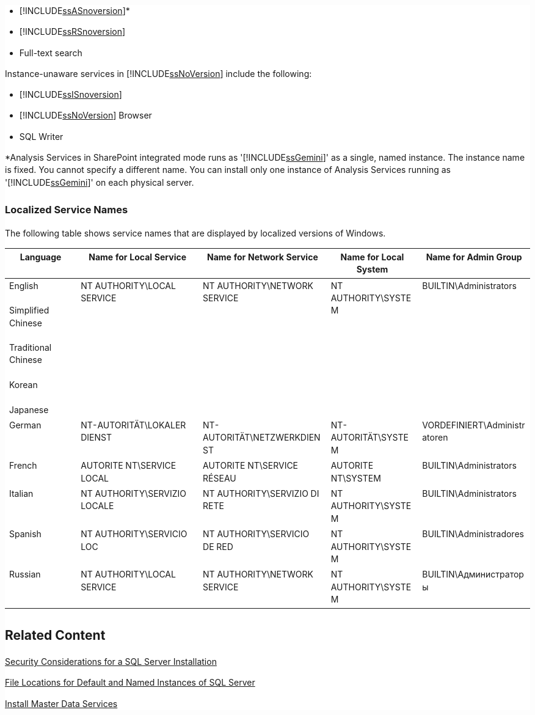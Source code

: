 -   [!INCLUDE[ssASnoversion](../../includes/ssasnoversion-md.md)]*  
  
-   [!INCLUDE[ssRSnoversion](../../includes/ssrsnoversion-md.md)]  
  
-   Full-text search  
  
 Instance-unaware services in [!INCLUDE[ssNoVersion](../../includes/ssnoversion-md.md)] include the following:  
  
-   [!INCLUDE[ssISnoversion](../../includes/ssisnoversion-md.md)]  
  
-   [!INCLUDE[ssNoVersion](../../includes/ssnoversion-md.md)] Browser  
  
-   SQL Writer  
  
 *Analysis Services in SharePoint integrated mode runs as '[!INCLUDE[ssGemini](../../includes/ssgemini-md.md)]' as a single, named instance. The instance name is fixed. You cannot specify a different name. You can install only one instance of Analysis Services running as '[!INCLUDE[ssGemini](../../includes/ssgemini-md.md)]' on each physical server.  
  
###  <a name="Localized_service_names"></a> Localized Service Names  
 The following table shows service names that are displayed by localized versions of Windows.  
  
|Language|Name for Local Service|Name for Network Service|Name for Local System|Name for Admin Group|  
|--------------|----------------------------|------------------------------|---------------------------|--------------------------|  
|English<br /><br /> Simplified Chinese<br /><br /> Traditional Chinese<br /><br /> Korean<br /><br /> Japanese|NT AUTHORITY\LOCAL SERVICE|NT AUTHORITY\NETWORK SERVICE|NT AUTHORITY\SYSTEM|BUILTIN\Administrators|  
|German|NT-AUTORITÄT\LOKALER DIENST|NT-AUTORITÄT\NETZWERKDIENST|NT-AUTORITÄT\SYSTEM|VORDEFINIERT\Administratoren|  
|French|AUTORITE NT\SERVICE LOCAL|AUTORITE NT\SERVICE RÉSEAU|AUTORITE NT\SYSTEM|BUILTIN\Administrators|  
|Italian|NT AUTHORITY\SERVIZIO LOCALE|NT AUTHORITY\SERVIZIO DI RETE|NT AUTHORITY\SYSTEM|BUILTIN\Administrators|  
|Spanish|NT AUTHORITY\SERVICIO LOC|NT AUTHORITY\SERVICIO DE RED|NT AUTHORITY\SYSTEM|BUILTIN\Administradores|  
|Russian|NT AUTHORITY\LOCAL SERVICE|NT AUTHORITY\NETWORK SERVICE|NT AUTHORITY\SYSTEM|BUILTIN\Администраторы|  
  
## Related Content  
 [Security Considerations for a SQL Server Installation](../../sql-server/install/security-considerations-for-a-sql-server-installation.md)  
  
 [File Locations for Default and Named Instances of SQL Server](../../sql-server/install/file-locations-for-default-and-named-instances-of-sql-server.md)  
  
 [Install Master Data Services](../../master-data-services/install-windows/install-master-data-services.md)  
  
  
